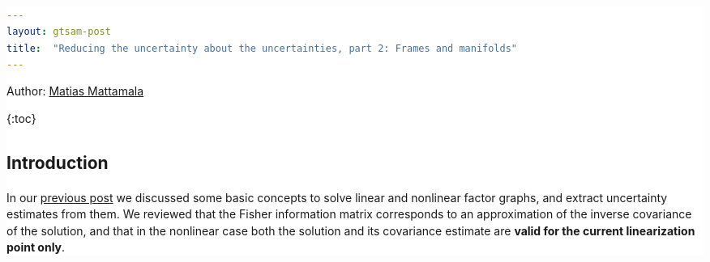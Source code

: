 ```yaml
---
layout: gtsam-post
title:  "Reducing the uncertainty about the uncertainties, part 2: Frames and manifolds"
---
```


<link rel="stylesheet" href="/assets/css/slideshow.css">

Author: [Matias Mattamala](https://mmattamala.github.io)

<div style="display:none"> 
  $
    \usepackage{amsmath}
    \usepackage[makeroom]{cancel}
    \DeclareMathOperator*{\argmin}{argmin}
    \newcommand{\coloneqq}{\mathrel{:=}}
  $
</div>

<style>
.MJXc-display {
    overflow-x: auto;
    overflow-y: hidden;
    scrollbar-width: none; /* Firefox */
    -ms-overflow-style: none;  /* Internet Explorer 10+ */
}
.MJXc-display::-webkit-scrollbar {
    width: 5px;
    height: 2px;
}
.MJXc-display::-webkit-scrollbar-track {
    background: transparent;
}
.MJXc-display::-webkit-scrollbar-thumb {
    background: #ddd;
    visibility:hidden;
}
.MJXc-display:hover::-webkit-scrollbar-thumb {
    visibility:visible;
}
</style> 


{:toc}

## Introduction
In our [previous post](https://gtsam.org/2021/02/07/uncertainties-part1.html) we discussed some basic concepts to solve linear and nonlinear factor graphs, and extract uncertainty estimates from them. We reviewed that the Fisher information matrix corresponds to an approximation of the inverse covariance of the solution, and that in the nonlinear case both the solution and its covariance estimate are **valid for the current linearization point only**.
